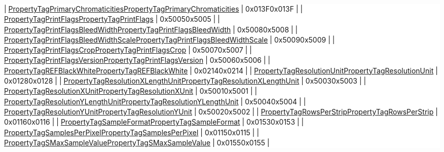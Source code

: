 | [<span data-ttu-id="195b2-387">PropertyTagPrimaryChromaticities</span><span class="sxs-lookup"><span data-stu-id="195b2-387">PropertyTagPrimaryChromaticities</span></span>](-gdiplus-constant-property-item-descriptions.md)                   | <span data-ttu-id="195b2-388">0x013F</span><span class="sxs-lookup"><span data-stu-id="195b2-388">0x013F</span></span> |
| [<span data-ttu-id="195b2-389">PropertyTagPrintFlags</span><span class="sxs-lookup"><span data-stu-id="195b2-389">PropertyTagPrintFlags</span></span>](-gdiplus-constant-property-item-descriptions.md)                                         | <span data-ttu-id="195b2-390">0x5005</span><span class="sxs-lookup"><span data-stu-id="195b2-390">0x5005</span></span> |
| [<span data-ttu-id="195b2-391">PropertyTagPrintFlagsBleedWidth</span><span class="sxs-lookup"><span data-stu-id="195b2-391">PropertyTagPrintFlagsBleedWidth</span></span>](-gdiplus-constant-property-item-descriptions.md)                     | <span data-ttu-id="195b2-392">0x5008</span><span class="sxs-lookup"><span data-stu-id="195b2-392">0x5008</span></span> |
| [<span data-ttu-id="195b2-393">PropertyTagPrintFlagsBleedWidthScale</span><span class="sxs-lookup"><span data-stu-id="195b2-393">PropertyTagPrintFlagsBleedWidthScale</span></span>](-gdiplus-constant-property-item-descriptions.md)           | <span data-ttu-id="195b2-394">0x5009</span><span class="sxs-lookup"><span data-stu-id="195b2-394">0x5009</span></span> |
| [<span data-ttu-id="195b2-395">PropertyTagPrintFlagsCrop</span><span class="sxs-lookup"><span data-stu-id="195b2-395">PropertyTagPrintFlagsCrop</span></span>](-gdiplus-constant-property-item-descriptions.md)                                 | <span data-ttu-id="195b2-396">0x5007</span><span class="sxs-lookup"><span data-stu-id="195b2-396">0x5007</span></span> |
| [<span data-ttu-id="195b2-397">PropertyTagPrintFlagsVersion</span><span class="sxs-lookup"><span data-stu-id="195b2-397">PropertyTagPrintFlagsVersion</span></span>](-gdiplus-constant-property-item-descriptions.md)                           | <span data-ttu-id="195b2-398">0x5006</span><span class="sxs-lookup"><span data-stu-id="195b2-398">0x5006</span></span> |
| [<span data-ttu-id="195b2-399">PropertyTagREFBlackWhite</span><span class="sxs-lookup"><span data-stu-id="195b2-399">PropertyTagREFBlackWhite</span></span>](-gdiplus-constant-property-item-descriptions.md)                                   | <span data-ttu-id="195b2-400">0x0214</span><span class="sxs-lookup"><span data-stu-id="195b2-400">0x0214</span></span> |
| [<span data-ttu-id="195b2-401">PropertyTagResolutionUnit</span><span class="sxs-lookup"><span data-stu-id="195b2-401">PropertyTagResolutionUnit</span></span>](-gdiplus-constant-property-item-descriptions.md)                                 | <span data-ttu-id="195b2-402">0x0128</span><span class="sxs-lookup"><span data-stu-id="195b2-402">0x0128</span></span> |
| [<span data-ttu-id="195b2-403">PropertyTagResolutionXLengthUnit</span><span class="sxs-lookup"><span data-stu-id="195b2-403">PropertyTagResolutionXLengthUnit</span></span>](-gdiplus-constant-property-item-descriptions.md)                   | <span data-ttu-id="195b2-404">0x5003</span><span class="sxs-lookup"><span data-stu-id="195b2-404">0x5003</span></span> |
| [<span data-ttu-id="195b2-405">PropertyTagResolutionXUnit</span><span class="sxs-lookup"><span data-stu-id="195b2-405">PropertyTagResolutionXUnit</span></span>](-gdiplus-constant-property-item-descriptions.md)                               | <span data-ttu-id="195b2-406">0x5001</span><span class="sxs-lookup"><span data-stu-id="195b2-406">0x5001</span></span> |
| [<span data-ttu-id="195b2-407">PropertyTagResolutionYLengthUnit</span><span class="sxs-lookup"><span data-stu-id="195b2-407">PropertyTagResolutionYLengthUnit</span></span>](-gdiplus-constant-property-item-descriptions.md)                   | <span data-ttu-id="195b2-408">0x5004</span><span class="sxs-lookup"><span data-stu-id="195b2-408">0x5004</span></span> |
| [<span data-ttu-id="195b2-409">PropertyTagResolutionYUnit</span><span class="sxs-lookup"><span data-stu-id="195b2-409">PropertyTagResolutionYUnit</span></span>](-gdiplus-constant-property-item-descriptions.md)                               | <span data-ttu-id="195b2-410">0x5002</span><span class="sxs-lookup"><span data-stu-id="195b2-410">0x5002</span></span> |
| [<span data-ttu-id="195b2-411">PropertyTagRowsPerStrip</span><span class="sxs-lookup"><span data-stu-id="195b2-411">PropertyTagRowsPerStrip</span></span>](-gdiplus-constant-property-item-descriptions.md)                                     | <span data-ttu-id="195b2-412">0x0116</span><span class="sxs-lookup"><span data-stu-id="195b2-412">0x0116</span></span> |
| [<span data-ttu-id="195b2-413">PropertyTagSampleFormat</span><span class="sxs-lookup"><span data-stu-id="195b2-413">PropertyTagSampleFormat</span></span>](-gdiplus-constant-property-item-descriptions.md)                                     | <span data-ttu-id="195b2-414">0x0153</span><span class="sxs-lookup"><span data-stu-id="195b2-414">0x0153</span></span> |
| [<span data-ttu-id="195b2-415">PropertyTagSamplesPerPixel</span><span class="sxs-lookup"><span data-stu-id="195b2-415">PropertyTagSamplesPerPixel</span></span>](-gdiplus-constant-property-item-descriptions.md)                               | <span data-ttu-id="195b2-416">0x0115</span><span class="sxs-lookup"><span data-stu-id="195b2-416">0x0115</span></span> |
| [<span data-ttu-id="195b2-417">PropertyTagSMaxSampleValue</span><span class="sxs-lookup"><span data-stu-id="195b2-417">PropertyTagSMaxSampleValue</span></span>](-gdiplus-constant-property-item-descriptions.md)                               | <span data-ttu-id="195b2-418">0x0155</span><span class="sxs-lookup"><span data-stu-id="195b2-418">0x0155</span></span> |